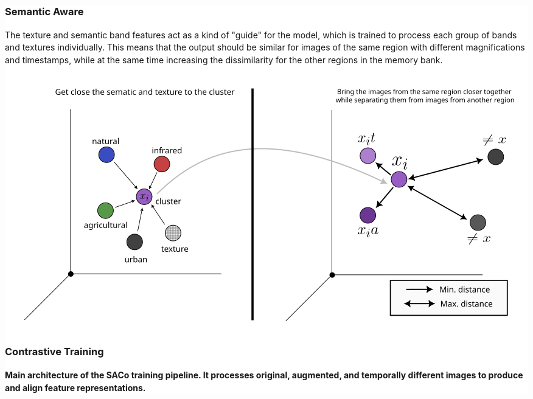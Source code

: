 ### Semantic Aware

The texture and semantic band features act as a kind of "guide" for the model, which is trained to process each group of bands and textures individually. This means that the output should be similar for images of the same region with different magnifications and timestamps, while at the same time increasing the dissimilarity for the other regions in the memory bank.

<p align="center">
    <img src="app/space_representation_texture.png" alt="Model Workflow"/>
</p>


### Contrastive Training

<p><strong>Main architecture of the SACo training pipeline. It processes original, augmented, and temporally different images to produce and align feature representations.</strong></p>

<div align="center">
